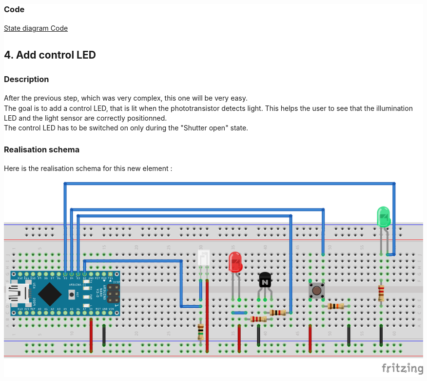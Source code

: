 ### Code  

[State diagram Code](03_BehaviourStates/BehaviourStates/BehaviourStates.ino)

## 4. Add control LED

### Description  

After the previous step, which was very complex, this one will be very easy.  
The goal is to add a control LED, that is lit when the phototransistor detects light. This helps the user to see that the illumination LED and the light sensor are correctly positionned.  
The control LED has to be switched on only during the "Shutter open" state.

### Realisation schema

Here is the realisation schema for this new element :  

![Control LED breadboard](04_ControlLED/ControlLED_bb.png)  
